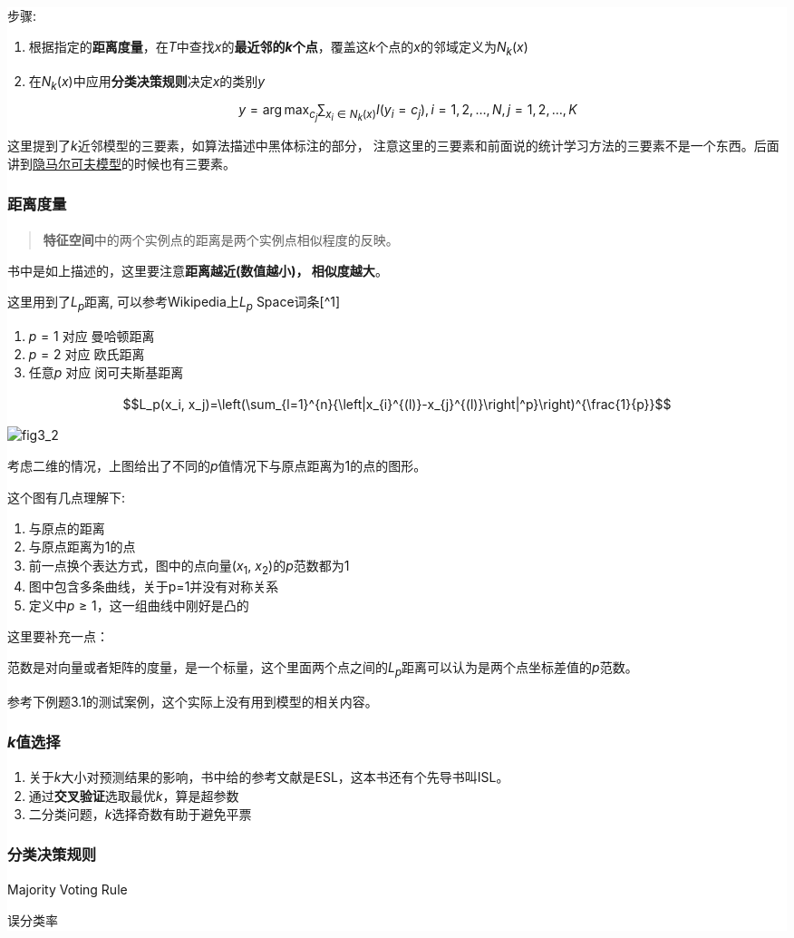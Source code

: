 步骤:

1. 根据指定的**距离度量**，在$T$中查找$x$的**最近邻的$k$个点**，覆盖这$k$个点的$x$的邻域定义为$N_k(x)$

1. 在$N_k(x)$中应用**分类决策规则**决定$x$的类别$y$
   $$
   y=\arg\max_{c_j}\sum_{x_i\in N_k(x)}I(y_i=c_j), i=1,2,\dots,N, j=1,2,\dots,K
   $$
   

这里提到了$k$近邻模型的三要素，如算法描述中黑体标注的部分， 注意这里的三要素和前面说的统计学习方法的三要素不是一个东西。后面讲到[隐马尔可夫模型](CH10/README.md)的时候也有三要素。

### 距离度量

> **特征空间**中的两个实例点的距离是两个实例点相似程度的反映。

书中是如上描述的，这里要注意**距离越近(数值越小)， 相似度越大**。



这里用到了$L_p$距离, 可以参考Wikipedia上$L_p$ Space词条[^1]

1. $p=1$ 对应 曼哈顿距离
1. $p=2$ 对应 欧氏距离
1. 任意$p$ 对应 闵可夫斯基距离


$$L_p(x_i, x_j)=\left(\sum_{l=1}^{n}{\left|x_{i}^{(l)}-x_{j}^{(l)}\right|^p}\right)^{\frac{1}{p}}$$

![fig3_2](assets/fig3_2.png)

考虑二维的情况，上图给出了不同的$p$值情况下与原点距离为1的点的图形。

 这个图有几点理解下:

1. 与原点的距离
1. 与原点距离为1的点
1. 前一点换个表达方式，图中的点向量($x_1$, $x_2$)的$p$范数都为1
1. 图中包含多条曲线，关于p=1并没有对称关系
1. 定义中$p\geqslant1$，这一组曲线中刚好是凸的

这里要补充一点：

范数是对向量或者矩阵的度量，是一个标量，这个里面两个点之间的$L_p$距离可以认为是两个点坐标差值的$p$范数。

参考下例题3.1的测试案例，这个实际上没有用到模型的相关内容。

### $k$值选择

1. 关于$k$大小对预测结果的影响，书中给的参考文献是ESL，这本书还有个先导书叫ISL。
1. 通过**交叉验证**选取最优$k$，算是超参数
1. 二分类问题，$k$选择奇数有助于避免平票

### 分类决策规则

Majority Voting Rule

误分类率
